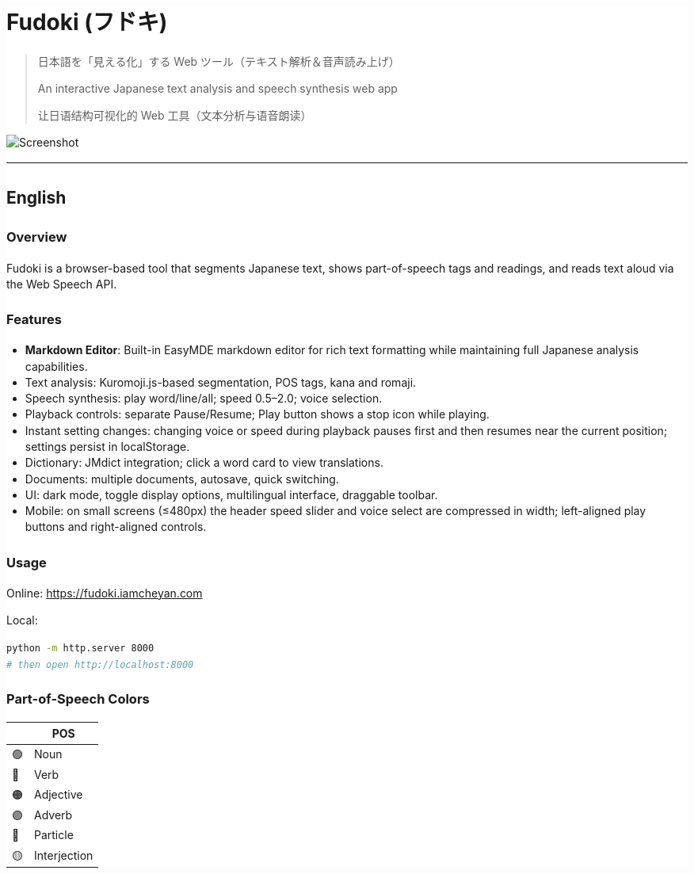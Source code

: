 # Fudoki (フドキ)

> 日本語を「見える化」する Web ツール（テキスト解析＆音声読み上げ）
>
> An interactive Japanese text analysis and speech synthesis web app
>
> 让日语结构可视化的 Web 工具（文本分析与语音朗读）

![Screenshot](static/fudoki.png)

---

## English

### Overview
Fudoki is a browser-based tool that segments Japanese text, shows part-of-speech tags and readings, and reads text aloud via the Web Speech API.

### Features
- **Markdown Editor**: Built-in EasyMDE markdown editor for rich text formatting while maintaining full Japanese analysis capabilities.
- Text analysis: Kuromoji.js-based segmentation, POS tags, kana and romaji.
- Speech synthesis: play word/line/all; speed 0.5–2.0; voice selection.
- Playback controls: separate Pause/Resume; Play button shows a stop icon while playing.
- Instant setting changes: changing voice or speed during playback pauses first and then resumes near the current position; settings persist in localStorage.
- Dictionary: JMdict integration; click a word card to view translations.
- Documents: multiple documents, autosave, quick switching.
- UI: dark mode, toggle display options, multilingual interface, draggable toolbar.
- Mobile: on small screens (≤480px) the header speed slider and voice select are compressed in width; left-aligned play buttons and right-aligned controls.

### Usage
Online: https://fudoki.iamcheyan.com

Local:
```bash
python -m http.server 8000
# then open http://localhost:8000
```

### Part-of-Speech Colors
|  | POS |
|---|---|
| 🟢 | Noun |
| 🔵 | Verb |
| 🟠 | Adjective |
| 🟣 | Adverb |
| 🔴 | Particle |
| 🟡 | Interjection |
